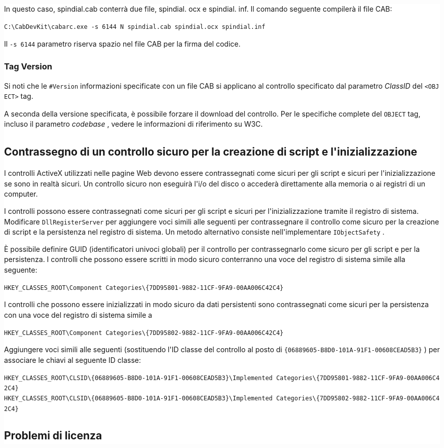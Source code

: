 In questo caso, spindial.cab conterrà due file, spindial. ocx e spindial. inf. Il comando seguente compilerà il file CAB:

```
C:\CabDevKit\cabarc.exe -s 6144 N spindial.cab spindial.ocx spindial.inf
```

Il `-s 6144` parametro riserva spazio nel file CAB per la firma del codice.

### <a name="the-version-tag"></a>Tag Version

Si noti che le `#Version` informazioni specificate con un file CAB si applicano al controllo specificato dal parametro *ClassID* del `<OBJECT>` tag.

A seconda della versione specificata, è possibile forzare il download del controllo. Per le specifiche complete del `OBJECT` tag, incluso il parametro *codebase* , vedere le informazioni di riferimento su W3C.

## <a name="marking-a-control-safe-for-scripting-and-initializing"></a><a name="_core_marking_a_control_safe_for_scripting_and_initializing"></a> Contrassegno di un controllo sicuro per la creazione di script e l'inizializzazione

I controlli ActiveX utilizzati nelle pagine Web devono essere contrassegnati come sicuri per gli script e sicuri per l'inizializzazione se sono in realtà sicuri. Un controllo sicuro non eseguirà l'i/o del disco o accederà direttamente alla memoria o ai registri di un computer.

I controlli possono essere contrassegnati come sicuri per gli script e sicuri per l'inizializzazione tramite il registro di sistema. Modificare `DllRegisterServer` per aggiungere voci simili alle seguenti per contrassegnare il controllo come sicuro per la creazione di script e la persistenza nel registro di sistema. Un metodo alternativo consiste nell'implementare `IObjectSafety` .

È possibile definire GUID (identificatori univoci globali) per il controllo per contrassegnarlo come sicuro per gli script e per la persistenza. I controlli che possono essere scritti in modo sicuro conterranno una voce del registro di sistema simile alla seguente:

```
HKEY_CLASSES_ROOT\Component Categories\{7DD95801-9882-11CF-9FA9-00AA006C42C4}
```

I controlli che possono essere inizializzati in modo sicuro da dati persistenti sono contrassegnati come sicuri per la persistenza con una voce del registro di sistema simile a

```
HKEY_CLASSES_ROOT\Component Categories\{7DD95802-9882-11CF-9FA9-00AA006C42C4}
```

Aggiungere voci simili alle seguenti (sostituendo l'ID classe del controllo al posto di `{06889605-B8D0-101A-91F1-00608CEAD5B3}` ) per associare le chiavi al seguente ID classe:

```
HKEY_CLASSES_ROOT\CLSID\{06889605-B8D0-101A-91F1-00608CEAD5B3}\Implemented Categories\{7DD95801-9882-11CF-9FA9-00AA006C42C4}
HKEY_CLASSES_ROOT\CLSID\{06889605-B8D0-101A-91F1-00608CEAD5B3}\Implemented Categories\{7DD95802-9882-11CF-9FA9-00AA006C42C4}
```

## <a name="licensing-issues"></a><a name="_core_licensing_issues"></a> Problemi di licenza
